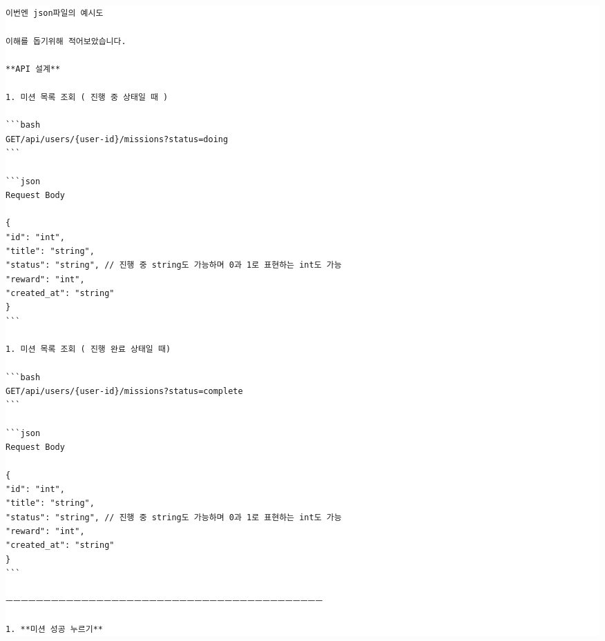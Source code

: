    이번엔 json파일의 예시도 
    
    이해를 돕기위해 적어보았습니다.
    
    **API 설계**
    
    1. 미션 목록 조회 ( 진행 중 상태일 때 )
    
    ```bash
    GET/api/users/{user-id}/missions?status=doing
    ```
    
    ```json
    Request Body
    
    {
    "id": "int",
    "title": "string",
    "status": "string", // 진행 중 string도 가능하며 0과 1로 표현하는 int도 가능
    "reward": "int",
    "created_at": "string"
    }
    ```
    
    1. 미션 목록 조회 ( 진행 완료 상태일 때)
    
    ```bash
    GET/api/users/{user-id}/missions?status=complete
    ```
    
    ```json
    Request Body
    
    {
    "id": "int",
    "title": "string",
    "status": "string", // 진행 중 string도 가능하며 0과 1로 표현하는 int도 가능
    "reward": "int",
    "created_at": "string"
    }
    ```
    
    ㅡㅡㅡㅡㅡㅡㅡㅡㅡㅡㅡㅡㅡㅡㅡㅡㅡㅡㅡㅡㅡㅡㅡㅡㅡㅡㅡㅡㅡㅡㅡㅡㅡㅡㅡㅡㅡㅡㅡㅡㅡㅡ
    
    1. **미션 성공 누르기**
    